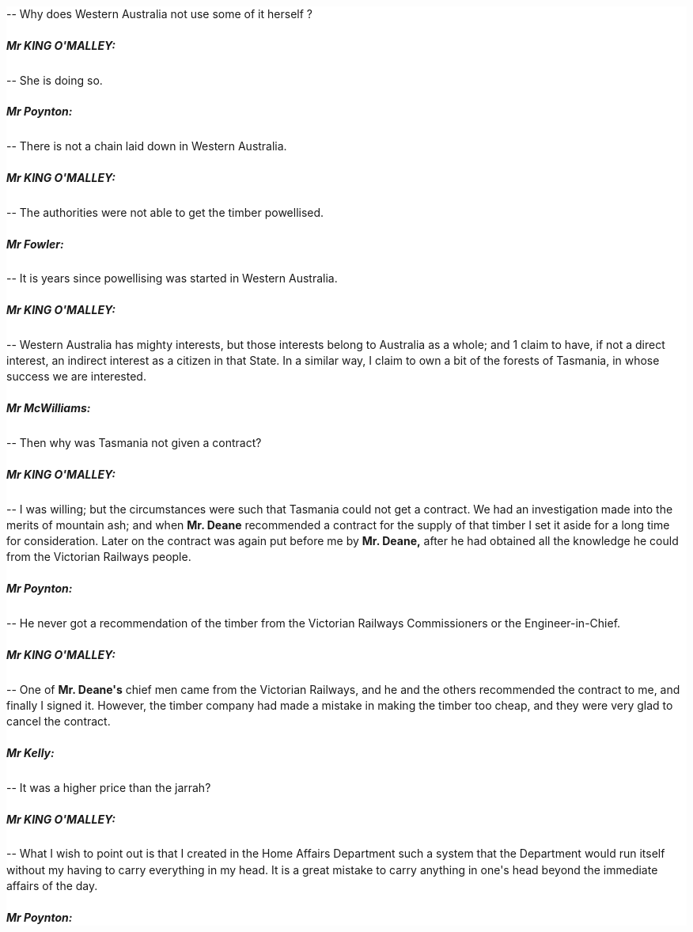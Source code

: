 -- Why does Western Australia not use some of it herself ? 

##### Mr KING O'MALLEY:

-- She is doing so. 

##### Mr Poynton:

-- There is not a chain laid down in Western Australia. 

##### Mr KING O'MALLEY:

-- The authorities were not able to get the timber powellised. 

##### Mr Fowler:

-- It is years since powellising was started in Western Australia. 

##### Mr KING O'MALLEY:

-- Western Australia has mighty interests, but those interests belong to Australia as a whole; and 1 claim to have, if not a direct interest, an indirect interest as a citizen in that State. In a similar way, I claim to own a bit of the forests of Tasmania, in whose success we are interested. 

##### Mr McWilliams:

-- Then why was Tasmania not given a contract? 

##### Mr KING O'MALLEY:

-- I was willing; but the circumstances were such that Tasmania could not get a contract. We had an investigation made into the merits of mountain ash; and when  **Mr. Deane**  recommended a contract for the supply of that timber I set it aside for a long time for consideration. Later on the contract was again put before me by  **Mr. Deane,**  after he had obtained all the knowledge he could from the Victorian Railways people. 

##### Mr Poynton:

-- He never got a recommendation of the timber from the Victorian Railways Commissioners or the Engineer-in-Chief. 

##### Mr KING O'MALLEY:

-- One of  **Mr. Deane's**  chief men came from the Victorian Railways, and he and the others recommended the contract to me, and finally I signed it. However, the timber company had made a mistake in making the timber too cheap, and they were very glad to cancel the contract. 

##### Mr Kelly:

-- It was a higher price than the jarrah? 

##### Mr KING O'MALLEY:

-- What I wish to point out is that I created in the Home Affairs Department such a system that the Department would run itself without my having to carry everything in my head. It is a great mistake to carry anything in one's head beyond the immediate  affairs  of the day. 

##### Mr Poynton:
